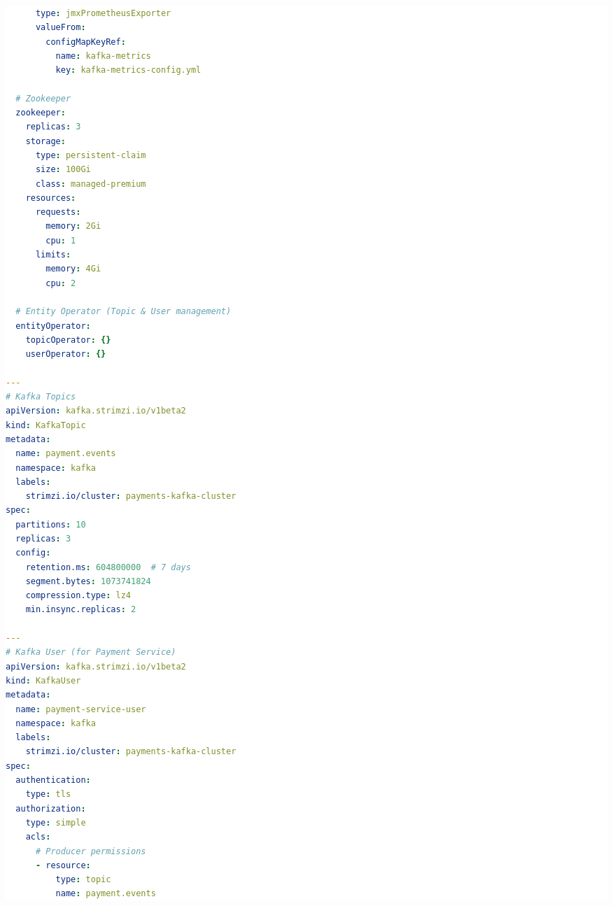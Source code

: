 ```yaml
      type: jmxPrometheusExporter
      valueFrom:
        configMapKeyRef:
          name: kafka-metrics
          key: kafka-metrics-config.yml
  
  # Zookeeper
  zookeeper:
    replicas: 3
    storage:
      type: persistent-claim
      size: 100Gi
      class: managed-premium
    resources:
      requests:
        memory: 2Gi
        cpu: 1
      limits:
        memory: 4Gi
        cpu: 2
  
  # Entity Operator (Topic & User management)
  entityOperator:
    topicOperator: {}
    userOperator: {}

---
# Kafka Topics
apiVersion: kafka.strimzi.io/v1beta2
kind: KafkaTopic
metadata:
  name: payment.events
  namespace: kafka
  labels:
    strimzi.io/cluster: payments-kafka-cluster
spec:
  partitions: 10
  replicas: 3
  config:
    retention.ms: 604800000  # 7 days
    segment.bytes: 1073741824
    compression.type: lz4
    min.insync.replicas: 2

---
# Kafka User (for Payment Service)
apiVersion: kafka.strimzi.io/v1beta2
kind: KafkaUser
metadata:
  name: payment-service-user
  namespace: kafka
  labels:
    strimzi.io/cluster: payments-kafka-cluster
spec:
  authentication:
    type: tls
  authorization:
    type: simple
    acls:
      # Producer permissions
      - resource:
          type: topic
          name: payment.events
```